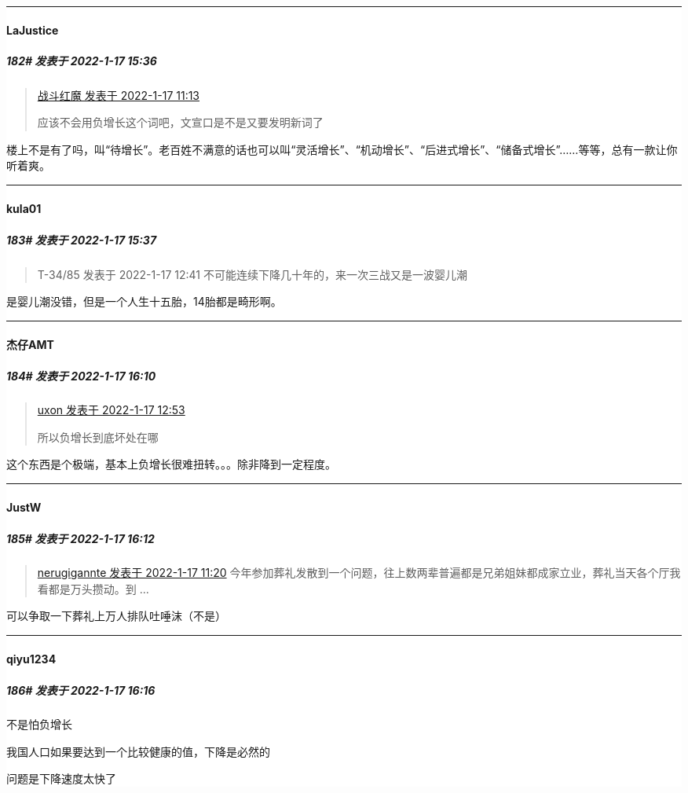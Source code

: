 *****

####  LaJustice  
##### 182#       发表于 2022-1-17 15:36

<blockquote><a href="httphttps://bbs.saraba1st.com/2b/forum.php?mod=redirect&amp;goto=findpost&amp;pid=54321042&amp;ptid=2047765" target="_blank">战斗红魔 发表于 2022-1-17 11:13</a>

应该不会用负增长这个词吧，文宣口是不是又要发明新词了</blockquote>
楼上不是有了吗，叫“待增长”。老百姓不满意的话也可以叫“灵活增长”、“机动增长”、“后进式增长”、“储备式增长”……等等，总有一款让你听着爽。

*****

####  kula01  
##### 183#       发表于 2022-1-17 15:37

<blockquote>T-34/85 发表于 2022-1-17 12:41
不可能连续下降几十年的，来一次三战又是一波婴儿潮

</blockquote>
是婴儿潮没错，但是一个人生十五胎，14胎都是畸形啊。



*****

####  杰仔AMT  
##### 184#       发表于 2022-1-17 16:10

<blockquote><a href="httphttps://bbs.saraba1st.com/2b/forum.php?mod=redirect&amp;goto=findpost&amp;pid=54322551&amp;ptid=2047765" target="_blank">uxon 发表于 2022-1-17 12:53</a>

所以负增长到底坏处在哪</blockquote>
这个东西是个极端，基本上负增长很难扭转。。。除非降到一定程度。

*****

####  JustW  
##### 185#       发表于 2022-1-17 16:12

<blockquote><a href="httphttps://bbs.saraba1st.com/2b/forum.php?mod=redirect&amp;goto=findpost&amp;pid=54321147&amp;ptid=2047765" target="_blank">nerugigannte 发表于 2022-1-17 11:20</a>
今年参加葬礼发散到一个问题，往上数两辈普遍都是兄弟姐妹都成家立业，葬礼当天各个厅我看都是万头攒动。到 ...</blockquote>
可以争取一下葬礼上万人排队吐唾沫（不是）

*****

####  qiyu1234  
##### 186#       发表于 2022-1-17 16:16

不是怕负增长

我国人口如果要达到一个比较健康的值，下降是必然的

问题是下降速度太快了
